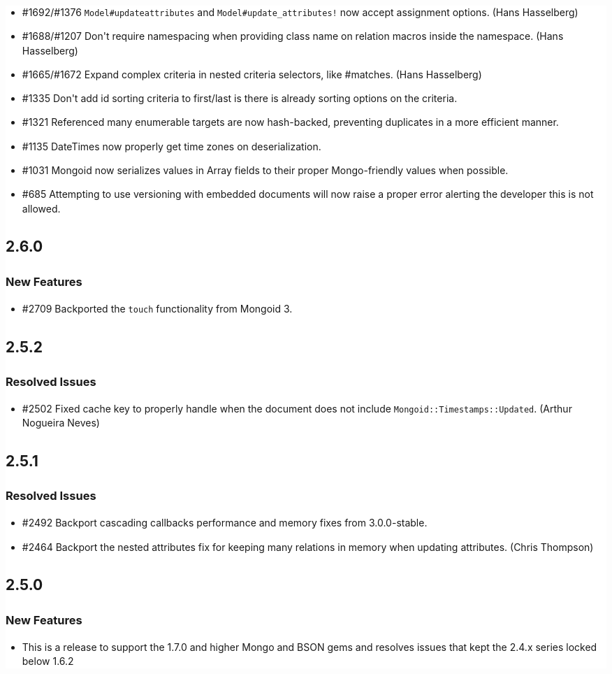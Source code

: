 * \#1692/\#1376 `Model#updateattributes` and `Model#update_attributes!` now
  accept assignment options. (Hans Hasselberg)

* \#1688/\#1207 Don't require namespacing when providing class name on
  relation macros inside the namespace. (Hans Hasselberg)

* \#1665/\#1672 Expand complex criteria in nested criteria selectors, like
  \#matches. (Hans Hasselberg)

* \#1335 Don't add id sorting criteria to first/last is there is already
  sorting options on the criteria.

* \#1321 Referenced many enumerable targets are now hash-backed, preventing
  duplicates in a more efficient manner.

* \#1135 DateTimes now properly get time zones on deserialization.

* \#1031 Mongoid now serializes values in Array fields to their proper
  Mongo-friendly values when possible.

* \#685 Attempting to use versioning with embedded documents will now
  raise a proper error alerting the developer this is not allowed.

## 2.6.0

### New Features

* \#2709 Backported the `touch` functionality from Mongoid 3.

## 2.5.2

### Resolved Issues

* \#2502 Fixed cache key to properly handle when the document does not
  include `Mongoid::Timestamps::Updated`. (Arthur Nogueira Neves)

## 2.5.1

### Resolved Issues

* \#2492 Backport cascading callbacks performance and memory fixes from
  3.0.0-stable.

* \#2464 Backport the nested attributes fix for keeping many relations in
  memory when updating attributes. (Chris Thompson)

## 2.5.0

### New Features

* This is a release to support the 1.7.0 and higher Mongo and BSON gems and
  resolves issues that kept the 2.4.x series locked below 1.6.2
